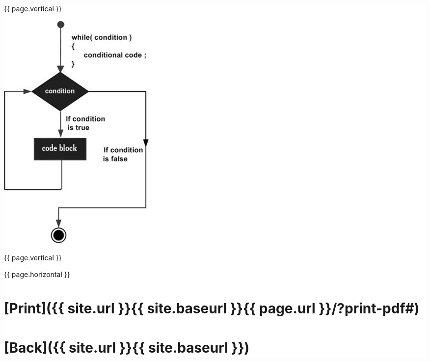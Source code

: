{{ page.vertical }}

![alt text](https://raw.githubusercontent.com/DA4IH/DA4IH.github.io/master/img/dflujocode.png "Diagrama y Código")

{{ page.vertical }}


{{ page.horizontal }}

# [Print]({{ site.url }}{{ site.baseurl }}{{ page.url }}/?print-pdf#)

# [Back]({{ site.url }}{{ site.baseurl }})

</section></section>
